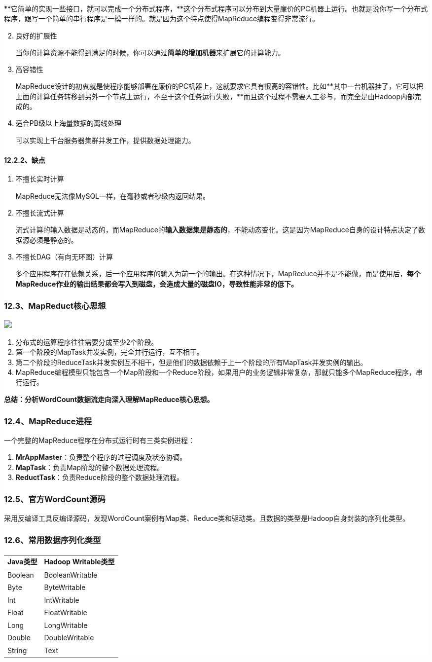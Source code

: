    **它简单的实现一些接口，就可以完成一个分布式程序，**这个分布式程序可以分布到大量廉价的PC机器上运行。也就是说你写一个分布式程序，跟写一个简单的串行程序是一模一样的。就是因为这个特点使得MapReduce编程变得非常流行。

2. 良好的扩展性

   当你的计算资源不能得到满足的时候，你可以通过**简单的增加机器**来扩展它的计算能力。

3. 高容错性

   MapReduce设计的初衷就是使程序能够部署在廉价的PC机器上，这就要求它具有很高的容错性。比如**其中一台机器挂了，它可以把上面的计算任务转移到另外一个节点上运行，不至于这个任务运行失败，**而且这个过程不需要人工参与，而完全是由Hadoop内部完成的。

4. 适合PB级以上海量数据的离线处理

   可以实现上千台服务器集群并发工作，提供数据处理能力。

#### 12.2.2、缺点

1. 不擅长实时计算

   MapReduce无法像MySQL一样，在毫秒或者秒级内返回结果。

2. 不擅长流式计算

   流式计算的输入数据是动态的，而MapReduce的**输入数据集是静态的**，不能动态变化。这是因为MapReduce自身的设计特点决定了数据源必须是静态的。

3. 不擅长DAG（有向无环图）计算

   多个应用程序存在依赖关系，后一个应用程序的输入为前一个的输出。在这种情况下，MapReduce并不是不能做，而是使用后，**每个MapReduce作业的输出结果都会写入到磁盘，会造成大量的磁盘IO，导致性能非常的低下。**

### 12.3、MapReduct核心思想

![](https://zc-node.oss-cn-beijing.aliyuncs.com/%E5%BE%AE%E4%BF%A1%E6%88%AA%E5%9B%BE_20230217130839.png)

1. 分布式的运算程序往往需要分成至少2个阶段。
2. 第一个阶段的MapTask并发实例，完全并行运行，互不相干。
3. 第二个阶段的ReduceTask并发实例互不相干，但是他们的数据依赖于上一个阶段的所有MapTask并发实例的输出。
4. MapReduce编程模型只能包含一个Map阶段和一个Reduce阶段，如果用户的业务逻辑非常复杂，那就只能多个MapReduce程序，串行运行。

**总结：分析WordCount数据流走向深入理解MapReduce核心思想。**

### 12.4、MapReduce进程

一个完整的MapReduce程序在分布式运行时有三类实例进程：

1. **MrAppMaster**：负责整个程序的过程调度及状态协调。
2. **MapTask**：负责Map阶段的整个数据处理流程。
3. **ReductTask**：负责Reduce阶段的整个数据处理流程。

### 12.5、官方WordCount源码

采用反编译工具反编译源码，发现WordCount案例有Map类、Reduce类和驱动类。且数据的类型是Hadoop自身封装的序列化类型。

### 12.6、常用数据序列化类型

| **Java类型** | **Hadoop Writable类型** |
| ------------ | ----------------------- |
| Boolean      | BooleanWritable         |
| Byte         | ByteWritable            |
| Int          | IntWritable             |
| Float        | FloatWritable           |
| Long         | LongWritable            |
| Double       | DoubleWritable          |
| String       | Text                    |